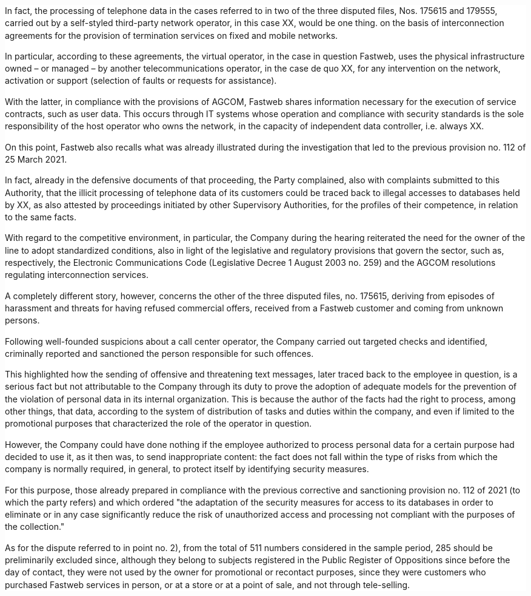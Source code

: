 In fact, the processing of telephone data in the cases referred to in two of the three disputed files, Nos. 175615 and 179555, carried out by a self-styled third-party network operator, in this case XX, would be one thing. on the basis of interconnection agreements for the provision of termination services on fixed and mobile networks.

In particular, according to these agreements, the virtual operator, in the case in question Fastweb, uses the physical infrastructure owned – or managed – by another telecommunications operator, in the case de quo XX, for any intervention on the network, activation or support (selection of faults or requests for assistance).

With the latter, in compliance with the provisions of AGCOM, Fastweb shares information necessary for the execution of service contracts, such as user data. This occurs through IT systems whose operation and compliance with security standards is the sole responsibility of the host operator who owns the network, in the capacity of independent data controller, i.e. always XX.

On this point, Fastweb also recalls what was already illustrated during the investigation that led to the previous provision no. 112 of 25 March 2021.

In fact, already in the defensive documents of that proceeding, the Party complained, also with complaints submitted to this Authority, that the illicit processing of telephone data of its customers could be traced back to illegal accesses to databases held by XX, as also attested by proceedings initiated by other Supervisory Authorities, for the profiles of their competence, in relation to the same facts.

With regard to the competitive environment, in particular, the Company during the hearing reiterated the need for the owner of the line to adopt standardized conditions, also in light of the legislative and regulatory provisions that govern the sector, such as, respectively, the Electronic Communications Code (Legislative Decree 1 August 2003 no. 259) and the AGCOM resolutions regulating interconnection services.

A completely different story, however, concerns the other of the three disputed files, no. 175615, deriving from episodes of harassment and threats for having refused commercial offers, received from a Fastweb customer and coming from unknown persons.

Following well-founded suspicions about a call center operator, the Company carried out targeted checks and identified, criminally reported and sanctioned the person responsible for such offences.

This highlighted how the sending of offensive and threatening text messages, later traced back to the employee in question, is a serious fact but not attributable to the Company through its duty to prove the adoption of adequate models for the prevention of the violation of personal data in its internal organization. This is because the author of the facts had the right to process, among other things, that data, according to the system of distribution of tasks and duties within the company, and even if limited to the promotional purposes that characterized the role of the operator in question.

However, the Company could have done nothing if the employee authorized to process personal data for a certain purpose had decided to use it, as it then was, to send inappropriate content: the fact does not fall within the type of risks from which the company is normally required, in general, to protect itself by identifying security measures.

For this purpose, those already prepared in compliance with the previous corrective and sanctioning provision no. 112 of 2021 (to which the party refers) and which ordered "the adaptation of the security measures for access to its databases in order to eliminate or in any case significantly reduce the risk of unauthorized access and processing not compliant with the purposes of the collection."

As for the dispute referred to in point no. 2), from the total of 511 numbers considered in the sample period, 285 should be preliminarily excluded since, although they belong to subjects registered in the Public Register of Oppositions since before the day of contact, they were not used by the owner for promotional or recontact purposes, since they were customers who purchased Fastweb services in person, or at a store or at a point of sale, and not through tele-selling.
